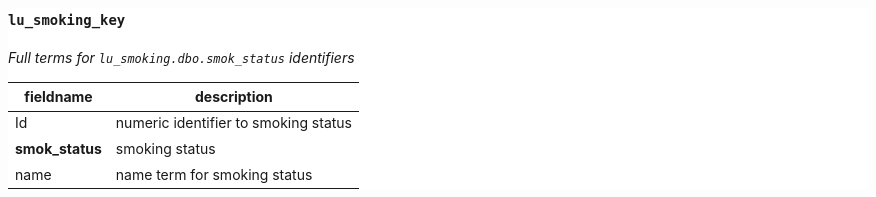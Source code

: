 ### `lu_smoking_key`
*Full terms for `lu_smoking.dbo.smok_status` identifiers*

| fieldname       | description                          |
| --------------- | ------------------------------------ |
| Id              | numeric identifier to smoking status |
| **smok_status** | smoking status                       |
| name            | name term for smoking status         |
